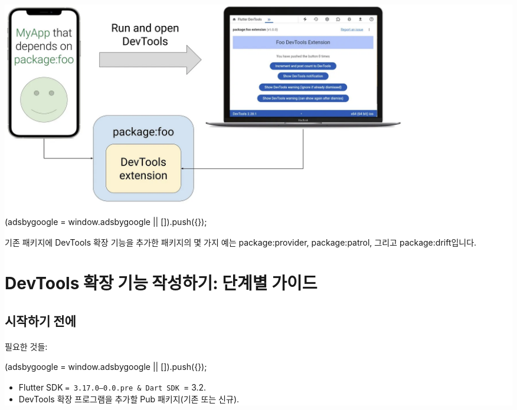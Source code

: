 ![Dart-FlutterDevToolsExtensions_1](./img/Dart-FlutterDevToolsExtensions_1.png)


<ins class="adsbygoogle"
  style="display:block"
  data-ad-client="ca-pub-4877378276818686"
  data-ad-slot="9743150776"
  data-ad-format="auto"
  data-full-width-responsive="true"></ins>
<component is="script">
(adsbygoogle = window.adsbygoogle || []).push({});
</component>

기존 패키지에 DevTools 확장 기능을 추가한 패키지의 몇 가지 예는 package:provider, package:patrol, 그리고 package:drift입니다.

# DevTools 확장 기능 작성하기: 단계별 가이드

## 시작하기 전에

필요한 것들:


<ins class="adsbygoogle"
  style="display:block"
  data-ad-client="ca-pub-4877378276818686"
  data-ad-slot="9743150776"
  data-ad-format="auto"
  data-full-width-responsive="true"></ins>
<component is="script">
(adsbygoogle = window.adsbygoogle || []).push({});
</component>

- Flutter SDK `= 3.17.0–0.0.pre & Dart SDK `= 3.2.
- DevTools 확장 프로그램을 추가할 Pub 패키지(기존 또는 신규).
